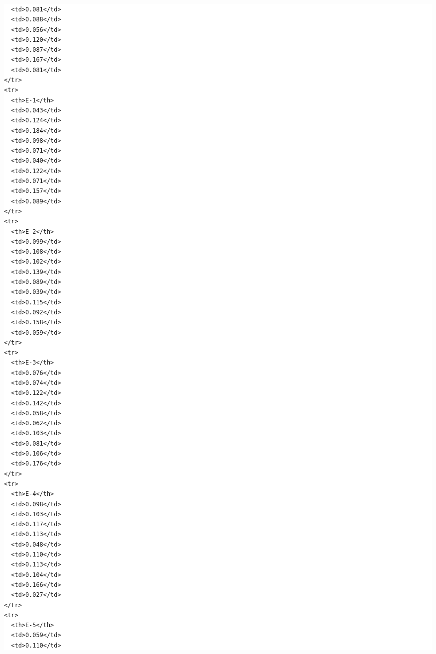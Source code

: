       <td>0.081</td>
      <td>0.088</td>
      <td>0.056</td>
      <td>0.120</td>
      <td>0.087</td>
      <td>0.167</td>
      <td>0.081</td>
    </tr>
    <tr>
      <th>E-1</th>
      <td>0.043</td>
      <td>0.124</td>
      <td>0.184</td>
      <td>0.098</td>
      <td>0.071</td>
      <td>0.040</td>
      <td>0.122</td>
      <td>0.071</td>
      <td>0.157</td>
      <td>0.089</td>
    </tr>
    <tr>
      <th>E-2</th>
      <td>0.099</td>
      <td>0.108</td>
      <td>0.102</td>
      <td>0.139</td>
      <td>0.089</td>
      <td>0.039</td>
      <td>0.115</td>
      <td>0.092</td>
      <td>0.158</td>
      <td>0.059</td>
    </tr>
    <tr>
      <th>E-3</th>
      <td>0.076</td>
      <td>0.074</td>
      <td>0.122</td>
      <td>0.142</td>
      <td>0.058</td>
      <td>0.062</td>
      <td>0.103</td>
      <td>0.081</td>
      <td>0.106</td>
      <td>0.176</td>
    </tr>
    <tr>
      <th>E-4</th>
      <td>0.098</td>
      <td>0.103</td>
      <td>0.117</td>
      <td>0.113</td>
      <td>0.048</td>
      <td>0.110</td>
      <td>0.113</td>
      <td>0.104</td>
      <td>0.166</td>
      <td>0.027</td>
    </tr>
    <tr>
      <th>E-5</th>
      <td>0.059</td>
      <td>0.110</td>